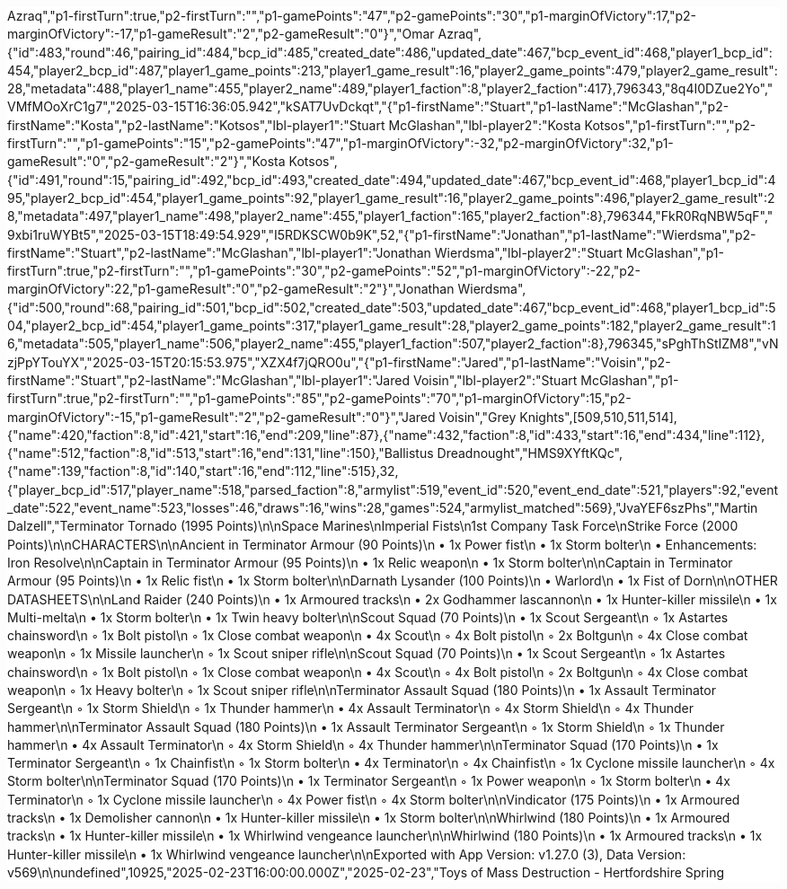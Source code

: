 Azraq\",\"p1-firstTurn\":true,\"p2-firstTurn\":\"\",\"p1-gamePoints\":\"47\",\"p2-gamePoints\":\"30\",\"p1-marginOfVictory\":17,\"p2-marginOfVictory\":-17,\"p1-gameResult\":\"2\",\"p2-gameResult\":\"0\"}","Omar Azraq",{"id":483,"round":46,"pairing_id":484,"bcp_id":485,"created_date":486,"updated_date":467,"bcp_event_id":468,"player1_bcp_id":454,"player2_bcp_id":487,"player1_game_points":213,"player1_game_result":16,"player2_game_points":479,"player2_game_result":28,"metadata":488,"player1_name":455,"player2_name":489,"player1_faction":8,"player2_faction":417},796343,"8q4I0DZue2Yo","VMfMOoXrC1g7","2025-03-15T16:36:05.942","kSAT7UvDckqt","{\"p1-firstName\":\"Stuart\",\"p1-lastName\":\"McGlashan\",\"p2-firstName\":\"Kosta\",\"p2-lastName\":\"Kotsos\",\"lbl-player1\":\"Stuart McGlashan\",\"lbl-player2\":\"Kosta Kotsos\",\"p1-firstTurn\":\"\",\"p2-firstTurn\":\"\",\"p1-gamePoints\":\"15\",\"p2-gamePoints\":\"47\",\"p1-marginOfVictory\":-32,\"p2-marginOfVictory\":32,\"p1-gameResult\":\"0\",\"p2-gameResult\":\"2\"}","Kosta Kotsos",{"id":491,"round":15,"pairing_id":492,"bcp_id":493,"created_date":494,"updated_date":467,"bcp_event_id":468,"player1_bcp_id":495,"player2_bcp_id":454,"player1_game_points":92,"player1_game_result":16,"player2_game_points":496,"player2_game_result":28,"metadata":497,"player1_name":498,"player2_name":455,"player1_faction":165,"player2_faction":8},796344,"FkR0RqNBW5qF","9xbi1ruWYBt5","2025-03-15T18:49:54.929","I5RDKSCW0b9K",52,"{\"p1-firstName\":\"Jonathan\",\"p1-lastName\":\"Wierdsma\",\"p2-firstName\":\"Stuart\",\"p2-lastName\":\"McGlashan\",\"lbl-player1\":\"Jonathan Wierdsma\",\"lbl-player2\":\"Stuart McGlashan\",\"p1-firstTurn\":true,\"p2-firstTurn\":\"\",\"p1-gamePoints\":\"30\",\"p2-gamePoints\":\"52\",\"p1-marginOfVictory\":-22,\"p2-marginOfVictory\":22,\"p1-gameResult\":\"0\",\"p2-gameResult\":\"2\"}","Jonathan Wierdsma",{"id":500,"round":68,"pairing_id":501,"bcp_id":502,"created_date":503,"updated_date":467,"bcp_event_id":468,"player1_bcp_id":504,"player2_bcp_id":454,"player1_game_points":317,"player1_game_result":28,"player2_game_points":182,"player2_game_result":16,"metadata":505,"player1_name":506,"player2_name":455,"player1_faction":507,"player2_faction":8},796345,"sPghThStIZM8","vNzjPpYTouYX","2025-03-15T20:15:53.975","XZX4f7jQRO0u","{\"p1-firstName\":\"Jared\",\"p1-lastName\":\"Voisin\",\"p2-firstName\":\"Stuart\",\"p2-lastName\":\"McGlashan\",\"lbl-player1\":\"Jared Voisin\",\"lbl-player2\":\"Stuart McGlashan\",\"p1-firstTurn\":true,\"p2-firstTurn\":\"\",\"p1-gamePoints\":\"85\",\"p2-gamePoints\":\"70\",\"p1-marginOfVictory\":15,\"p2-marginOfVictory\":-15,\"p1-gameResult\":\"2\",\"p2-gameResult\":\"0\"}","Jared Voisin","Grey Knights",[509,510,511,514],{"name":420,"faction":8,"id":421,"start":16,"end":209,"line":87},{"name":432,"faction":8,"id":433,"start":16,"end":434,"line":112},{"name":512,"faction":8,"id":513,"start":16,"end":131,"line":150},"Ballistus Dreadnought","HMS9XYftKQc",{"name":139,"faction":8,"id":140,"start":16,"end":112,"line":515},32,{"player_bcp_id":517,"player_name":518,"parsed_faction":8,"armylist":519,"event_id":520,"event_end_date":521,"players":92,"event_date":522,"event_name":523,"losses":46,"draws":16,"wins":28,"games":524,"armylist_matched":569},"JvaYEF6szPhs","Martin Dalzell","Terminator Tornado (1995 Points)\n\nSpace Marines\nImperial Fists\n1st Company Task Force\nStrike Force (2000 Points)\n\nCHARACTERS\n\nAncient in Terminator Armour (90 Points)\n  • 1x Power fist\n  • 1x Storm bolter\n  • Enhancements: Iron Resolve\n\nCaptain in Terminator Armour (95 Points)\n  • 1x Relic weapon\n  • 1x Storm bolter\n\nCaptain in Terminator Armour (95 Points)\n  • 1x Relic fist\n  • 1x Storm bolter\n\nDarnath Lysander (100 Points)\n  • Warlord\n  • 1x Fist of Dorn\n\nOTHER DATASHEETS\n\nLand Raider (240 Points)\n  • 1x Armoured tracks\n  • 2x Godhammer lascannon\n  • 1x Hunter-killer missile\n  • 1x Multi-melta\n  • 1x Storm bolter\n  • 1x Twin heavy bolter\n\nScout Squad (70 Points)\n  • 1x Scout Sergeant\n     ◦ 1x Astartes chainsword\n     ◦ 1x Bolt pistol\n     ◦ 1x Close combat weapon\n  • 4x Scout\n     ◦ 4x Bolt pistol\n     ◦ 2x Boltgun\n     ◦ 4x Close combat weapon\n     ◦ 1x Missile launcher\n     ◦ 1x Scout sniper rifle\n\nScout Squad (70 Points)\n  • 1x Scout Sergeant\n     ◦ 1x Astartes chainsword\n     ◦ 1x Bolt pistol\n     ◦ 1x Close combat weapon\n  • 4x Scout\n     ◦ 4x Bolt pistol\n     ◦ 2x Boltgun\n     ◦ 4x Close combat weapon\n     ◦ 1x Heavy bolter\n     ◦ 1x Scout sniper rifle\n\nTerminator Assault Squad (180 Points)\n  • 1x Assault Terminator Sergeant\n     ◦ 1x Storm Shield\n     ◦ 1x Thunder hammer\n  • 4x Assault Terminator\n     ◦ 4x Storm Shield\n     ◦ 4x Thunder hammer\n\nTerminator Assault Squad (180 Points)\n  • 1x Assault Terminator Sergeant\n     ◦ 1x Storm Shield\n     ◦ 1x Thunder hammer\n  • 4x Assault Terminator\n     ◦ 4x Storm Shield\n     ◦ 4x Thunder hammer\n\nTerminator Squad (170 Points)\n  • 1x Terminator Sergeant\n     ◦ 1x Chainfist\n     ◦ 1x Storm bolter\n  • 4x Terminator\n     ◦ 4x Chainfist\n     ◦ 1x Cyclone missile launcher\n     ◦ 4x Storm bolter\n\nTerminator Squad (170 Points)\n  • 1x Terminator Sergeant\n     ◦ 1x Power weapon\n     ◦ 1x Storm bolter\n  • 4x Terminator\n     ◦ 1x Cyclone missile launcher\n     ◦ 4x Power fist\n     ◦ 4x Storm bolter\n\nVindicator (175 Points)\n  • 1x Armoured tracks\n  • 1x Demolisher cannon\n  • 1x Hunter-killer missile\n  • 1x Storm bolter\n\nWhirlwind (180 Points)\n  • 1x Armoured tracks\n  • 1x Hunter-killer missile\n  • 1x Whirlwind vengeance launcher\n\nWhirlwind (180 Points)\n  • 1x Armoured tracks\n  • 1x Hunter-killer missile\n  • 1x Whirlwind vengeance launcher\n\nExported with App Version: v1.27.0 (3), Data Version: v569\n\nundefined",10925,"2025-02-23T16:00:00.000Z","2025-02-23","Toys of Mass Destruction - Hertfordshire Spring